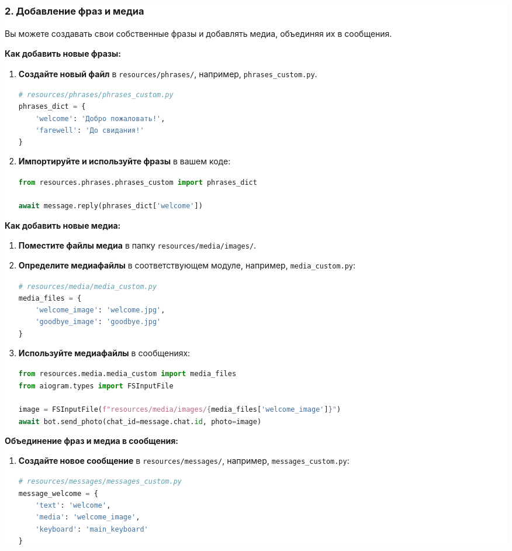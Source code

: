 ### 2. Добавление фраз и медиа

Вы можете создавать свои собственные фразы и добавлять медиа, объединяя их в сообщения.

**Как добавить новые фразы:**

1. **Создайте новый файл** в `resources/phrases/`, например, `phrases_custom.py`.

   ```python
   # resources/phrases/phrases_custom.py
   phrases_dict = {
       'welcome': 'Добро пожаловать!',
       'farewell': 'До свидания!'
   }
   ```

2. **Импортируйте и используйте фразы** в вашем коде:

   ```python
   from resources.phrases.phrases_custom import phrases_dict

   await message.reply(phrases_dict['welcome'])
   ```

**Как добавить новые медиа:**

1. **Поместите файлы медиа** в папку `resources/media/images/`.

2. **Определите медиафайлы** в соответствующем модуле, например, `media_custom.py`:

   ```python
   # resources/media/media_custom.py
   media_files = {
       'welcome_image': 'welcome.jpg',
       'goodbye_image': 'goodbye.jpg'
   }
   ```

3. **Используйте медиафайлы** в сообщениях:

   ```python
   from resources.media.media_custom import media_files
   from aiogram.types import FSInputFile

   image = FSInputFile(f"resources/media/images/{media_files['welcome_image']}")
   await bot.send_photo(chat_id=message.chat.id, photo=image)
   ```

**Объединение фраз и медиа в сообщения:**

1. **Создайте новое сообщение** в `resources/messages/`, например, `messages_custom.py`:

   ```python
   # resources/messages/messages_custom.py
   message_welcome = {
       'text': 'welcome',
       'media': 'welcome_image',
       'keyboard': 'main_keyboard'
   }
   ```
